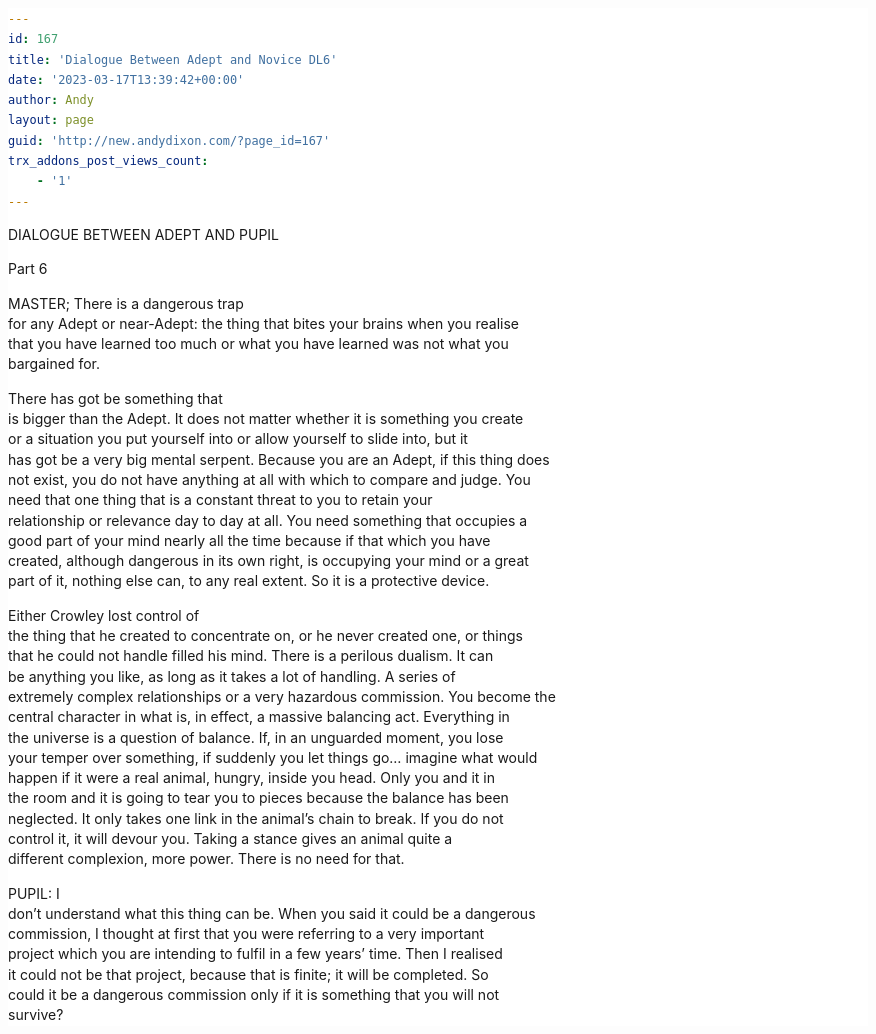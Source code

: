 ```yaml
---
id: 167
title: 'Dialogue Between Adept and Novice DL6'
date: '2023-03-17T13:39:42+00:00'
author: Andy
layout: page
guid: 'http://new.andydixon.com/?page_id=167'
trx_addons_post_views_count:
    - '1'
---
```


DIALOGUE BETWEEN ADEPT AND PUPIL

Part 6

MASTER; There is a dangerous trap  
for any Adept or near-Adept: the thing that bites your brains when you realise  
that you have learned too much or what you have learned was not what you  
bargained for.

There has got be something that  
is bigger than the Adept. It does not matter whether it is something you create  
or a situation you put yourself into or allow yourself to slide into, but it  
has got be a very big mental serpent. Because you are an Adept, if this thing does  
not exist, you do not have anything at all with which to compare and judge. You  
need that one thing that is a constant threat to you to retain your  
relationship or relevance day to day at all. You need something that occupies a  
good part of your mind nearly all the time because if that which you have  
created, although dangerous in its own right, is occupying your mind or a great  
part of it, nothing else can, to any real extent. So it is a protective device.

Either Crowley lost control of  
the thing that he created to concentrate on, or he never created one, or things  
that he could not handle filled his mind. There is a perilous dualism. It can  
be anything you like, as long as it takes a lot of handling. A series of  
extremely complex relationships or a very hazardous commission. You become the  
central character in what is, in effect, a massive balancing act. Everything in  
the universe is a question of balance. If, in an unguarded moment, you lose  
your temper over something, if suddenly you let things go… imagine what would  
happen if it were a real animal, hungry, inside you head. Only you and it in  
the room and it is going to tear you to pieces because the balance has been  
neglected. It only takes one link in the animal’s chain to break. If you do not  
control it, it will devour you. Taking a stance gives an animal quite a  
different complexion, more power. There is no need for that.

PUPIL: I  
don’t understand what this thing can be. When you said it could be a dangerous  
commission, I thought at first that you were referring to a very important  
project which you are intending to fulfil in a few years’ time. Then I realised  
it could not be that project, because that is finite; it will be completed. So  
could it be a dangerous commission only if it is something that you will not  
survive?
